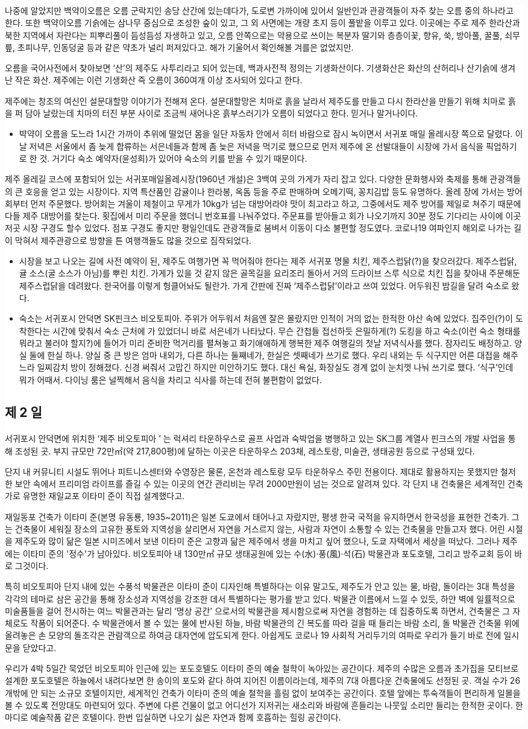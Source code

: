 나중에 알았지만 백약이오름은 오름 군락지인 송당 산간에 있는데다가, 도로변 가까이에 있어서 일반인과 관광객들이 자주 찾는 오름 중의 하나라고 한다. 또한 백약이오름 기슭에는 삼나무 중심으로 조성한 숲이 있고, 그 외 사면에는 개량 초지 등이 풀밭을 이루고 있다. 이곳에는 주로 제주 한라산과 북한 지역에서 자란다는 피뿌리풀이 듬성듬성 자생하고 있고, 오름 안쪽으로는 약용으로 쓰이는 복분자 딸기와 층층이꽃, 향유, 쑥, 방아풀, 꿀풀, 쇠무릎, 초피나무, 인동덩굴 등과 같은 약초가 널리 퍼져있다고. 해가 기울어서 확인해볼 겨를은 없었지만.

오름을 국어사전에서 찾아보면 ‘산’의 제주도 사투리라고 되어 있는데, 백과사전적 정의는 기생화산이다. 기생화산은 화산의 산허리나 산기슭에 생겨난 작은 화산. 제주에는 이런 기생화산 즉 오름이 360여개 이상 조사되어 있다고 한다.

제주에는 창조의 여신인 설문대할망 이야기가 전해져 온다. 설문대할망은 치마로 흙을 날라서 제주도를 만들고 다시 한라산을 만들기 위해 치마로 흙을 퍼 담아 날랐는데 치마의 터진 부분 사이로 조금씩 새어나온 흙부스러기가 오름이 되었다고 한다. 믿거나 말거나이다.

 

* 뱍약이 오름을 도느라 1시간 가까이 추위에 떨었던 몸을 일단 자동차 안에서 히터 바람으로 잠시 녹이면서 서귀포 매일 올레시장 쪽으로 달렸다. 이날 저녁은 서울에서 좀 늦게 합류하는 서은네들과 함께 좀 늦은 저녁을 먹기로 했으므로 먼저 제주에 온 선발대들이 시장에 가서 음식을 픽업하기로 한 것. 거기다 숙소 예약자(윤성희)가 있어야 숙소의 키를 받을 수 있기 때문이다.

제주 올레길 코스에 포함되어 있는 서귀포매일올레시장(1960년 개설)은 3백여 곳의 가게가 자리 잡고 있다. 다양한 문화행사와 축제를 통해 관광객들의 큰 호응을 얻고 있는 시장이다. 지역 특산품인 감귤이나 한라봉, 옥돔 등을 주로 판매하며 오메기떡, 꽁치김밥 등도 유명하다. 올레 장에 가서는 방어회부터 먼저 주문했다. 방어회는 겨울이 제철이고 무게가 10kg가 넘는 대방어라야 맛이 최고라고 하고, 그중에서도 제주 방어를 제일로 쳐주기 때문에 다들 제주 대방어를 찾는다. 횟집에서 미리 주문을 했더니 번호표를 나눠주었다. 주문표를 받아들고 회가 나오기까지 30분 정도 기다리는 사이에 이곳저곳 시장 구경도 할수 있었다. 점포 구경도 좋지만 평일인데도 관광객들로 붐벼서 이동이 다소 불편할 정도였다. 코로나19 여파인지 해외로 나가는 길이 막혀서 제주관광으로 방향을 튼 여행객들도 많을 것으로 짐작되었다.

* 시장을 보고 나오는 길에 사전 예약이 된, 제주도 여행가면 꼭 먹어줘야 한다는 제주 서귀포 명물 치킨, 제주스럽닭(?)을 찾으러갔다. 제주스럽닭, 귤 소스(굴 소스가 아님)를 뿌린 치킨. 가게가 있을 것 같지 않은 골목길을 요리조리 돌아서 거의 드라이브 스루 식으로 치킨 집을 찾아내 주문해둔 제주스럽닭을 데려왔다. 한국어를 이렇게 헝클어놔도 될란가. 가게 간판에 진짜 ‘제주스럽닭’이라고 쓰여 있었다. 어두워진 밤길을 달려 숙소로 왔다.

* 숙소는 서귀포시 안덕면 SK핀크스 비오토피아. 주위가 어두워서 처음엔 잘은 몰랐지만 인적이 거의 없는 한적한 야산 속에 있었다. 집주인(?)이 도착한다는 시간에 맞춰서 숙소 근처에 가 있었더니 바로 서은네가 나타났다. 무슨 간첩들 접선하듯 은밀하게(?) 도킹을 하고 숙소(이런 숙소 형태를 뭐라고 불러야 할지?)에 들어가 미리 준비한 먹거리를 펼쳐놓고 화기애애하게 행복한 제주 여행길의 첫날 저녁식사를 했다. 잠자리도 배정하고. 양실 둘에 한실 하나. 양실 중 큰 방은 엄마 내외가, 다른 하나는 둘째네가, 한실은 셋째네가 쓰기로 했다. 우리 내외는 두 식구지만 어른 대접을 해주느라 일찌감치 방이 정해졌다. 신경 써줘서 고맙긴 하지만 미안하기도 했다. 대신 욕실, 화장실도 경계 없이 눈치껏 나눠 쓰기로 했다. ‘식구’인데 뭐가 어때서. 다이닝 룸은 널찍해서 음식을 차리고 식사를 하는데 전혀 불편함이 없었다.

 

<h2>제 2 일</h2>

서귀포시 안덕면에 위치한 ‘제주 비오토피아 ’ 는 럭셔리 타운하우스로 골프 사업과 숙박업을 병행하고 있는 SK그룹 계열사 핀크스의 개발 사업을 통해 조성된 곳. 부지 규모만 72만㎡(약 217,800평)에 달하는 이곳은 타운하우스 203채, 레스토랑, 미술관, 생태공원 등으로 구성돼 있다.

단지 내 커뮤니티 시설도 뛰어나 피트니스센터와 수영장은 물론, 온천과 레스토랑 모두 타운하우스 주민 전용이다. 제대로 활용하지는 못했지만 철저한 보안 속에서 프리미엄 라이프를 즐길 수 있는 이곳의 연간 관리비는 무려 2000만원이 넘는 것으로 알려져 있다. 각 단지 내 건축물은 세계적인 건축가로 유명한 재일교포 이타미 준이 직접 설계했다고.

재일동포 건축가 이타미 준(본명 유동룡, 1935~2011)은 일본 도쿄에서 태어나고 자랐지만, 평생 한국 국적을 유지하면서 한국성을 표현한 건축가. 그는 건축물이 세워질 장소의 고유한 풍토와 지역성을 살리면서 자연을 거스르지 않는, 사람과 자연이 소통할 수 있는 건축물을 만들고자 했다.
어린 시절을 제주도와 많이 닮은 일본 시미즈에서 보낸 이타미 준은 고향과 닮은 제주에서 생을 마치고 싶어 했으나, 도쿄 자택에서 세상을 떠났다. 그러나 제주에는 이타미 준의 '정수'가 남아있다. 비오토피아 내 130만㎡ 규모 생태공원에 있는 수(水)·풍(風)·석(石) 박물관과 포도호텔, 그리고 방주교회 등이 바로 그것이다.

특히 비오토피아 단지 내에 있는 수풍석 박물관은 이타미 준이 디자인해 특별하다는 이유 말고도, 제주도가 안고 있는 물, 바람, 돌이라는 3대 특성을 각각의 테마로 삼은 공간을 통해 장소성과 지역성을 강조한 데서 특별하다는 평가를 받고 있다.
박물관 이름에서 느낄 수 있듯, 하얀 벽에 일률적으로 미술품들을 걸어 전시하는 여느 박물관과는 달리 ‘명상 공간’ 으로서의 박물관을 제시함으로써 자연을 경험하는 데 집중하도록 하면서, 건축물은 그 자체로도 작품이 되어준다. 수 박물관에서 볼 수 있는 물에 반사된 하늘, 바람 박물관의 긴 복도를 따라 걸을 때 들리는 바람 소리, 돌 박물관 건축물 위에 올려놓은 손 모양의 돌조각은 관람객으로 하여금 대자연에 압도되게 한다. 아쉽게도 코로나 19 사회적 거리두기의 여파로 우리가 들기 바로 전에 일시 문을 닫았다고.


우리가 4박 5일간 묵었던 비오토피아 인근에 있는 포도호텔도 이타미 준의 예술 철학이 녹아있는 공간이다.
 제주의 수많은 오름과 초가집을 모티브로 설계한 포도호텔은 하늘에서 내려다보면 한 송이의 포도와 같다 하여 지어진 이름이라는데, 제주의 7대 아름다운 건축물에도 선정된 곳.
객실 수가 26개밖에 안 되는 소규모 호텔이지만, 세계적인 건축가 이타미 준의 예술 철학을 흘림 없이 보여주는 공간이다. 호텔 앞에는 투숙객들이 편리하게 일몰을 볼 수 있도록 전망대도 마련되어 있다. 주변에 다른 건물이 없고 어디선가 지저귀는 새소리와 바람에 흔들리는 나뭇잎 소리만 들리는 한적한 곳이다. 한마디로 예술작품 같은 호텔이다. 한번 입실하면 나오기 싫은 자연과 함께 호흡하는 힐링 공간이다.
